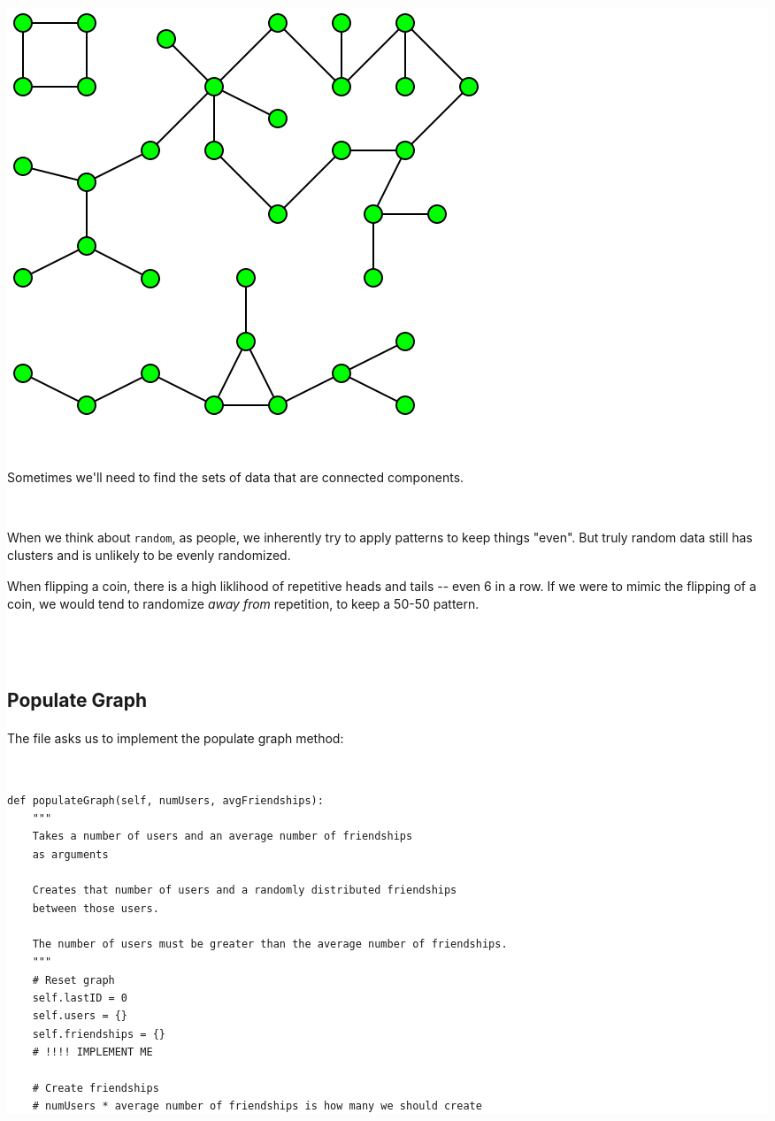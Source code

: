 ![Connected Components](../img/connected_components.png "Connected Components")

<br>

Sometimes we'll need to find the sets of data that are connected components.

<br>

When we think about `random`, as people, we inherently try to apply patterns to keep things "even". But truly random data still has clusters and is unlikely to be evenly randomized.

When flipping a coin, there is a high liklihood of repetitive heads and tails -- even 6 in a row. If we were to mimic the flipping of a coin, we would tend to randomize _away from_ repetition, to keep a 50-50 pattern.

<br>
<br>

## Populate Graph

The file asks us to implement the populate graph method:

<br>

```
def populateGraph(self, numUsers, avgFriendships):
    """
    Takes a number of users and an average number of friendships
    as arguments

    Creates that number of users and a randomly distributed friendships
    between those users.

    The number of users must be greater than the average number of friendships.
    """
    # Reset graph
    self.lastID = 0
    self.users = {}
    self.friendships = {}
    # !!!! IMPLEMENT ME

    # Create friendships
    # numUsers * average number of friendships is how many we should create
```